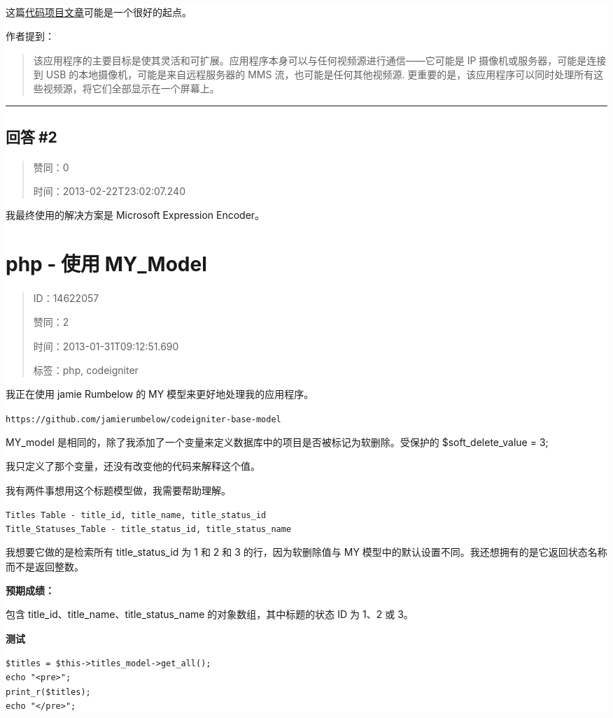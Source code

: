 这篇[代码项目文章](http://www.codeproject.com/Articles/15537/Camera-Vision-video-surveillance-on-C)可能是一个很好的起点。

作者提到：

> 该应用程序的主要目标是使其灵活和可扩展。应用程序本身可以与任何视频源进行通信——它可能是 IP 摄像机或服务器，可能是连接到 USB 的本地摄像机，可能是来自远程服务器的 MMS 流，也可能是任何其他视频源. 更重要的是，该应用程序可以同时处理所有这些视频源，将它们全部显示在一个屏幕上。

* * *

## 回答 #2

> 赞同：0
> 
> 时间：2013-02-22T23:02:07.240

我最终使用的解决方案是 Microsoft Expression Encoder。

# php - 使用 MY_Model

> ID：14622057
> 
> 赞同：2
> 
> 时间：2013-01-31T09:12:51.690
> 
> 标签：php, codeigniter

我正在使用 jamie Rumbelow 的 MY 模型来更好地处理我的应用程序。

```
https://github.com/jamierumbelow/codeigniter-base-model 
```

MY_model 是相同的，除了我添加了一个变量来定义数据库中的项目是否被标记为软删除。受保护的 $soft_delete_value = 3;

我只定义了那个变量，还没有改变他的代码来解释这个值。

我有两件事想用这个标题模型做，我需要帮助理解。

```
Titles Table - title_id, title_name, title_status_id
Title_Statuses_Table - title_status_id, title_status_name 
```

我想要它做的是检索所有 title_status_id 为 1 和 2 和 3 的行，因为软删除值与 MY 模型中的默认设置不同。我还想拥有的是它返回状态名称而不是返回整数。

**预期成绩：**

包含 title_id、title_name、title_status_name 的对象数组，其中标题的状态 ID 为 1、2 或 3。

**测试**

```
$titles = $this->titles_model->get_all();
echo "<pre>";
print_r($titles);
echo "</pre>"; 
```
